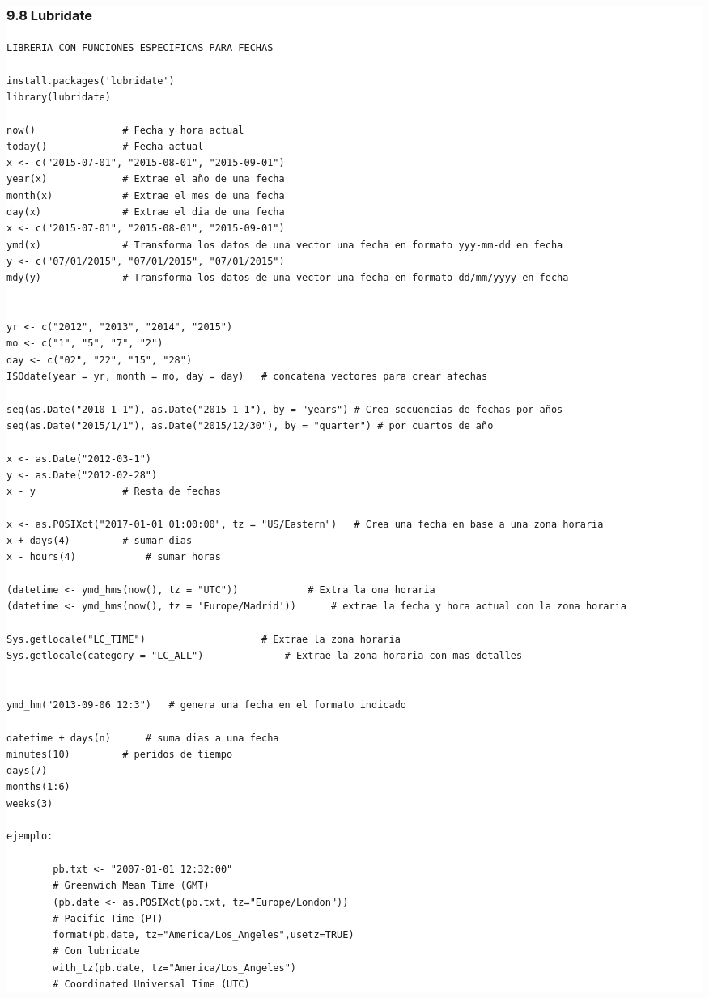 ### 9.8 Lubridate 

```{r}
LIBRERIA CON FUNCIONES ESPECIFICAS PARA FECHAS

install.packages('lubridate')
library(lubridate)

now()				# Fecha y hora actual
today()				# Fecha actual
x <- c("2015-07-01", "2015-08-01", "2015-09-01")
year(x)				# Extrae el año de una fecha
month(x)			# Extrae el mes de una fecha
day(x)				# Extrae el dia de una fecha
x <- c("2015-07-01", "2015-08-01", "2015-09-01")
ymd(x)				# Transforma los datos de una vector una fecha en formato yyy-mm-dd en fecha
y <- c("07/01/2015", "07/01/2015", "07/01/2015")
mdy(y)				# Transforma los datos de una vector una fecha en formato dd/mm/yyyy en fecha


yr <- c("2012", "2013", "2014", "2015")
mo <- c("1", "5", "7", "2")
day <- c("02", "22", "15", "28")
ISOdate(year = yr, month = mo, day = day)	# concatena vectores para crear afechas

seq(as.Date("2010-1-1"), as.Date("2015-1-1"), by = "years")	# Crea secuencias de fechas por años
seq(as.Date("2015/1/1"), as.Date("2015/12/30"), by = "quarter")	# por cuartos de año

x <- as.Date("2012-03-1")
y <- as.Date("2012-02-28")
x - y				# Resta de fechas

x <- as.POSIXct("2017-01-01 01:00:00", tz = "US/Eastern")	# Crea una fecha en base a una zona horaria
x + days(4)			# sumar dias
x - hours(4)			# sumar horas

(datetime <- ymd_hms(now(), tz = "UTC"))			# Extra la ona horaria
(datetime <- ymd_hms(now(), tz = 'Europe/Madrid'))		# extrae la fecha y hora actual con la zona horaria

Sys.getlocale("LC_TIME")					# Extrae la zona horaria
Sys.getlocale(category = "LC_ALL")				# Extrae la zona horaria con mas detalles


ymd_hm("2013-09-06 12:3")	# genera una fecha en el formato indicado

datetime + days(n)		# suma dias a una fecha
minutes(10)			# peridos de tiempo
days(7)
months(1:6)
weeks(3)

ejemplo:

		pb.txt <- "2007-01-01 12:32:00"
		# Greenwich Mean Time (GMT)
		(pb.date <- as.POSIXct(pb.txt, tz="Europe/London"))
		# Pacific Time (PT)
		format(pb.date, tz="America/Los_Angeles",usetz=TRUE)
		# Con lubridate
		with_tz(pb.date, tz="America/Los_Angeles")
		# Coordinated Universal Time (UTC)
```